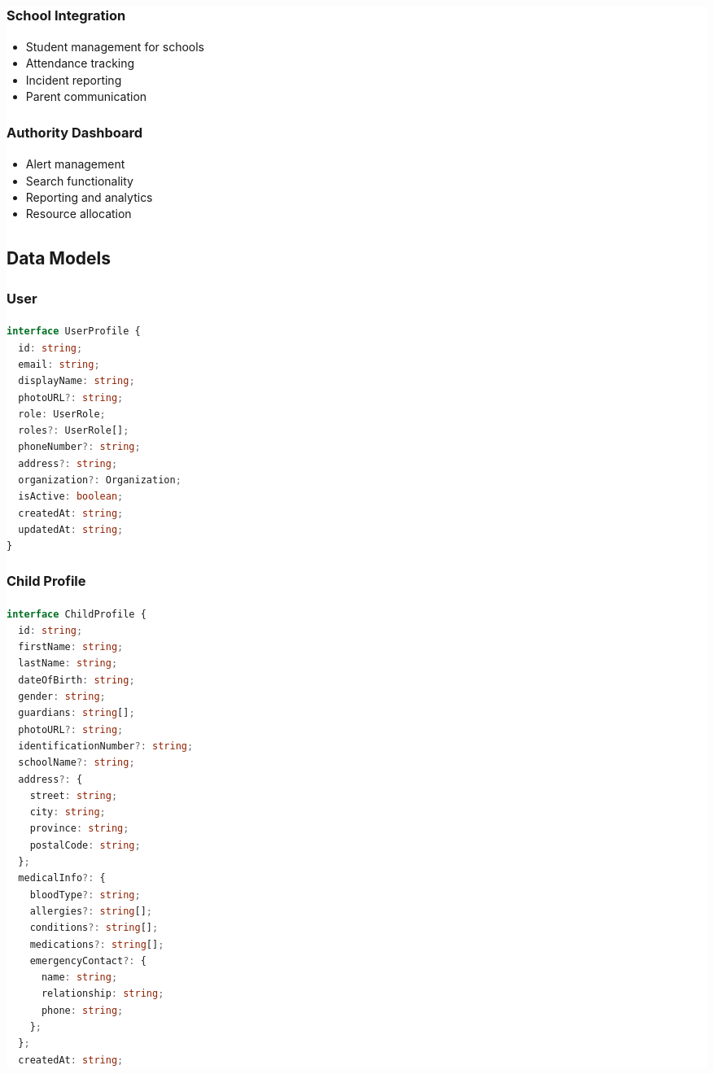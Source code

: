 ### School Integration
- Student management for schools
- Attendance tracking
- Incident reporting
- Parent communication

### Authority Dashboard
- Alert management
- Search functionality
- Reporting and analytics
- Resource allocation

## Data Models

### User
```typescript
interface UserProfile {
  id: string;
  email: string;
  displayName: string;
  photoURL?: string;
  role: UserRole;
  roles?: UserRole[];
  phoneNumber?: string;
  address?: string;
  organization?: Organization;
  isActive: boolean;
  createdAt: string;
  updatedAt: string;
}
```

### Child Profile
```typescript
interface ChildProfile {
  id: string;
  firstName: string;
  lastName: string;
  dateOfBirth: string;
  gender: string;
  guardians: string[];
  photoURL?: string;
  identificationNumber?: string;
  schoolName?: string;
  address?: {
    street: string;
    city: string;
    province: string;
    postalCode: string;
  };
  medicalInfo?: {
    bloodType?: string;
    allergies?: string[];
    conditions?: string[];
    medications?: string[];
    emergencyContact?: {
      name: string;
      relationship: string;
      phone: string;
    };
  };
  createdAt: string;
```